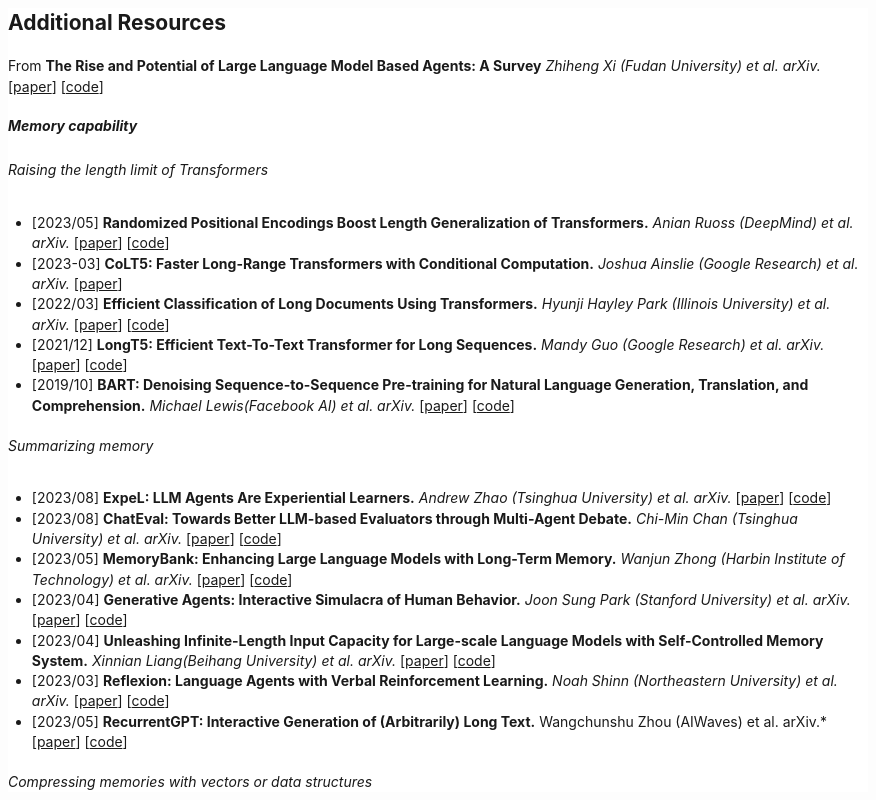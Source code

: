 ## Additional Resources

From **The Rise and Potential of Large Language Model Based Agents: A Survey** *Zhiheng Xi (Fudan University) et al. arXiv.* [[paper](https://arxiv.org/abs/2305.14497)] [[code](https://github.com/woooodyy/llm-agent-paper-list)]

##### Memory capability

###### Raising the length limit of Transformers

- [2023/05] **Randomized Positional Encodings Boost Length Generalization of Transformers.** *Anian Ruoss (DeepMind) et al. arXiv.* [[paper](https://arxiv.org/abs/2305.16843)] [[code](https://github.com/google-deepmind/randomized_positional_encodings)]
- [2023-03] **CoLT5: Faster Long-Range Transformers with Conditional Computation.** *Joshua Ainslie (Google Research) et al. arXiv.* [[paper](https://arxiv.org/abs/2303.09752)]
- [2022/03] **Efficient Classification of Long Documents Using Transformers.** *Hyunji Hayley Park (Illinois University) et al. arXiv.* [[paper](https://arxiv.org/abs/2203.11258)] [[code](https://github.com/amazon-science/efficient-longdoc-classification)]
- [2021/12] **LongT5: Efficient Text-To-Text Transformer for Long Sequences.** *Mandy Guo (Google Research) et al. arXiv.* [[paper](https://arxiv.org/abs/2112.07916)] [[code](https://github.com/google-research/longt5)]
- [2019/10] **BART: Denoising Sequence-to-Sequence Pre-training for Natural Language Generation, Translation, and Comprehension.** *Michael Lewis(Facebook AI) et al. arXiv.* [[paper](https://arxiv.org/abs/1910.13461)] [[code](https://github.com/huggingface/transformers/tree/main/src/transformers/models/bart)]

###### Summarizing memory

- [2023/08] **ExpeL: LLM Agents Are Experiential Learners.** *Andrew Zhao (Tsinghua University) et al. arXiv.* [[paper](https://arxiv.org/abs/2308.10144)] [[code]([https://github.com/thunlp/ChatEval](https://github.com/Andrewzh112/ExpeL))]
- [2023/08] **ChatEval: Towards Better LLM-based Evaluators through Multi-Agent Debate.** *Chi-Min Chan (Tsinghua University) et al. arXiv.* [[paper](https://arxiv.org/abs/2308.07201)] [[code](https://github.com/thunlp/ChatEval)]
- [2023/05] **MemoryBank: Enhancing Large Language Models with Long-Term Memory.** *Wanjun Zhong (Harbin Institute of Technology) et al. arXiv.* [[paper](https://arxiv.org/abs/2305.10250)] [[code](https://github.com/zhongwanjun/memorybank-siliconfriend)]
- [2023/04] **Generative Agents: Interactive Simulacra of Human Behavior.** *Joon Sung Park (Stanford University) et al. arXiv.* [[paper](https://arxiv.org/abs/2304.03442)] [[code](https://github.com/joonspk-research/generative_agents)]
- [2023/04] **Unleashing Infinite-Length Input Capacity for Large-scale Language Models with Self-Controlled Memory System.** *Xinnian Liang(Beihang University) et al. arXiv.* [[paper](https://arxiv.org/abs/2304.13343)] [[code](https://github.com/wbbeyourself/scm4llms)]
- [2023/03] **Reflexion: Language Agents with Verbal Reinforcement Learning.** *Noah Shinn (Northeastern University) et al. arXiv.* [[paper](https://arxiv.org/abs/2303.11366)] [[code](https://github.com/noahshinn024/reflexion)]
- [2023/05] **RecurrentGPT: Interactive Generation of (Arbitrarily) Long Text.** Wangchunshu Zhou (AIWaves) et al. arXiv.* [[paper](https://arxiv.org/pdf/2305.13304.pdf)] [[code](https://github.com/aiwaves-cn/RecurrentGPT)]  


###### Compressing memories with vectors or data structures
